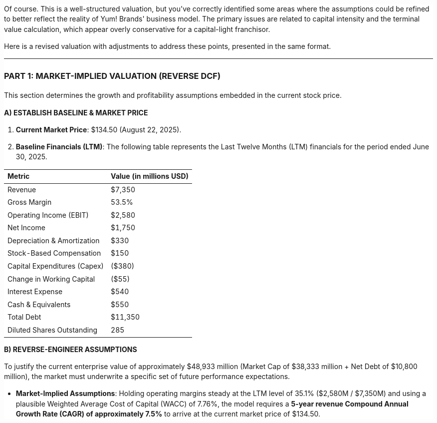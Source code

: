 Of course. This is a well-structured valuation, but you've correctly identified some areas where the assumptions could be refined to better reflect the reality of Yum! Brands' business model. The primary issues are related to capital intensity and the terminal value calculation, which appear overly conservative for a capital-light franchisor.

Here is a revised valuation with adjustments to address these points, presented in the same format.

---

### **PART 1: MARKET-IMPLIED VALUATION (REVERSE DCF)**

This section determines the growth and profitability assumptions embedded in the current stock price.

**A) ESTABLISH BASELINE & MARKET PRICE**

1)  **Current Market Price**: $134.50 (August 22, 2025).

2)  **Baseline Financials (LTM)**: The following table represents the Last Twelve Months (LTM) financials for the period ended June 30, 2025.

| Metric | Value (in millions USD) |
| :--- | :--- |
| Revenue | $7,350 |
| Gross Margin | 53.5% |
| Operating Income (EBIT) | $2,580 |
| Net Income | $1,750 |
| Depreciation & Amortization | $330 |
| Stock-Based Compensation | $150 |
| Capital Expenditures (Capex) | ($380) |
| Change in Working Capital | ($55) |
| Interest Expense | $540 |
| Cash & Equivalents | $550 |
| Total Debt | $11,350 |
| Diluted Shares Outstanding | 285 |

**B) REVERSE-ENGINEER ASSUMPTIONS**

To justify the current enterprise value of approximately $48,933 million (Market Cap of $38,333 million + Net Debt of $10,800 million), the market must underwrite a specific set of future performance expectations.

*   **Market-Implied Assumptions**: Holding operating margins steady at the LTM level of 35.1% ($2,580M / $7,350M) and using a plausible Weighted Average Cost of Capital (WACC) of 7.76%, the model requires a **5-year revenue Compound Annual Growth Rate (CAGR) of approximately 7.5%** to arrive at the current market price of $134.50.
